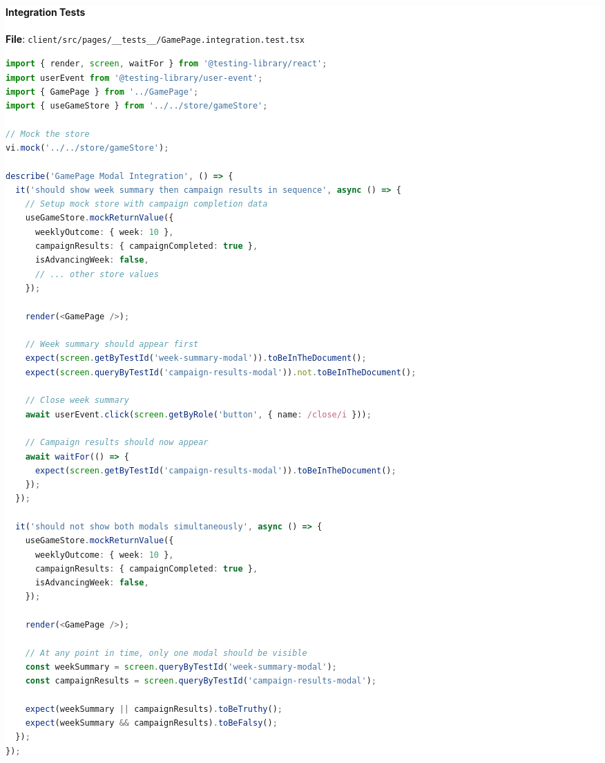 
#### Integration Tests

**File**: `client/src/pages/__tests__/GamePage.integration.test.tsx`

```typescript
import { render, screen, waitFor } from '@testing-library/react';
import userEvent from '@testing-library/user-event';
import { GamePage } from '../GamePage';
import { useGameStore } from '../../store/gameStore';

// Mock the store
vi.mock('../../store/gameStore');

describe('GamePage Modal Integration', () => {
  it('should show week summary then campaign results in sequence', async () => {
    // Setup mock store with campaign completion data
    useGameStore.mockReturnValue({
      weeklyOutcome: { week: 10 },
      campaignResults: { campaignCompleted: true },
      isAdvancingWeek: false,
      // ... other store values
    });

    render(<GamePage />);

    // Week summary should appear first
    expect(screen.getByTestId('week-summary-modal')).toBeInTheDocument();
    expect(screen.queryByTestId('campaign-results-modal')).not.toBeInTheDocument();

    // Close week summary
    await userEvent.click(screen.getByRole('button', { name: /close/i }));

    // Campaign results should now appear
    await waitFor(() => {
      expect(screen.getByTestId('campaign-results-modal')).toBeInTheDocument();
    });
  });

  it('should not show both modals simultaneously', async () => {
    useGameStore.mockReturnValue({
      weeklyOutcome: { week: 10 },
      campaignResults: { campaignCompleted: true },
      isAdvancingWeek: false,
    });

    render(<GamePage />);

    // At any point in time, only one modal should be visible
    const weekSummary = screen.queryByTestId('week-summary-modal');
    const campaignResults = screen.queryByTestId('campaign-results-modal');

    expect(weekSummary || campaignResults).toBeTruthy();
    expect(weekSummary && campaignResults).toBeFalsy();
  });
});
```

